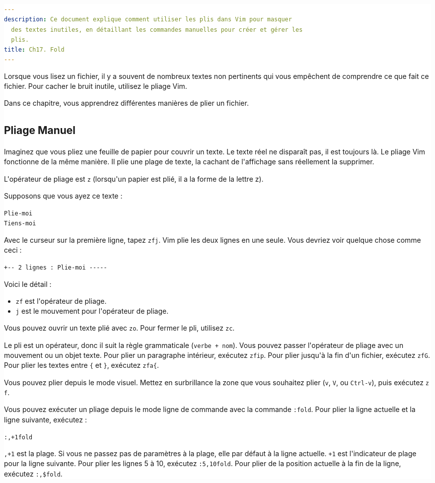 ```yaml
---
description: Ce document explique comment utiliser les plis dans Vim pour masquer
  des textes inutiles, en détaillant les commandes manuelles pour créer et gérer les
  plis.
title: Ch17. Fold
---
```


Lorsque vous lisez un fichier, il y a souvent de nombreux textes non pertinents qui vous empêchent de comprendre ce que fait ce fichier. Pour cacher le bruit inutile, utilisez le pliage Vim.

Dans ce chapitre, vous apprendrez différentes manières de plier un fichier.

## Pliage Manuel

Imaginez que vous pliez une feuille de papier pour couvrir un texte. Le texte réel ne disparaît pas, il est toujours là. Le pliage Vim fonctionne de la même manière. Il plie une plage de texte, la cachant de l'affichage sans réellement la supprimer.

L'opérateur de pliage est `z` (lorsqu'un papier est plié, il a la forme de la lettre z).

Supposons que vous ayez ce texte :

```shell
Plie-moi
Tiens-moi
```

Avec le curseur sur la première ligne, tapez `zfj`. Vim plie les deux lignes en une seule. Vous devriez voir quelque chose comme ceci :

```shell
+-- 2 lignes : Plie-moi -----
```

Voici le détail :
- `zf` est l'opérateur de pliage.
- `j` est le mouvement pour l'opérateur de pliage.

Vous pouvez ouvrir un texte plié avec `zo`. Pour fermer le pli, utilisez `zc`.

Le pli est un opérateur, donc il suit la règle grammaticale (`verbe + nom`). Vous pouvez passer l'opérateur de pliage avec un mouvement ou un objet texte. Pour plier un paragraphe intérieur, exécutez `zfip`. Pour plier jusqu'à la fin d'un fichier, exécutez `zfG`. Pour plier les textes entre `{` et `}`, exécutez `zfa{`.

Vous pouvez plier depuis le mode visuel. Mettez en surbrillance la zone que vous souhaitez plier (`v`, `V`, ou `Ctrl-v`), puis exécutez `zf`.

Vous pouvez exécuter un pliage depuis le mode ligne de commande avec la commande `:fold`. Pour plier la ligne actuelle et la ligne suivante, exécutez :

```shell
:,+1fold
```

`,+1` est la plage. Si vous ne passez pas de paramètres à la plage, elle par défaut à la ligne actuelle. `+1` est l'indicateur de plage pour la ligne suivante. Pour plier les lignes 5 à 10, exécutez `:5,10fold`. Pour plier de la position actuelle à la fin de la ligne, exécutez `:,$fold`.

